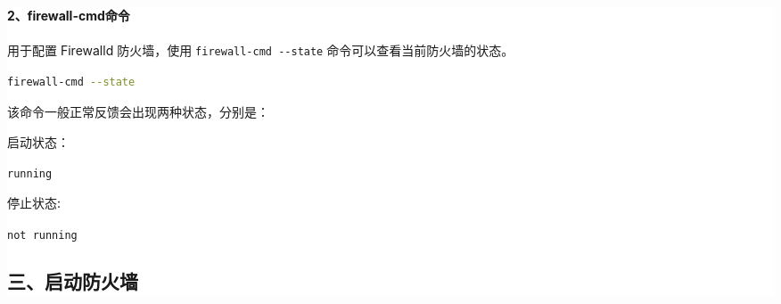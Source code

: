 #### 2、firewall-cmd命令

  用于配置 Firewalld 防火墙，使用 `firewall-cmd --state` 命令可以查看当前防火墙的状态。

```Bash
firewall-cmd --state
```

  该命令一般正常反馈会出现两种状态，分别是：

  启动状态：

```Bash
running
```

  停止状态:

```Bash
not running

```

## 三、启动防火墙



